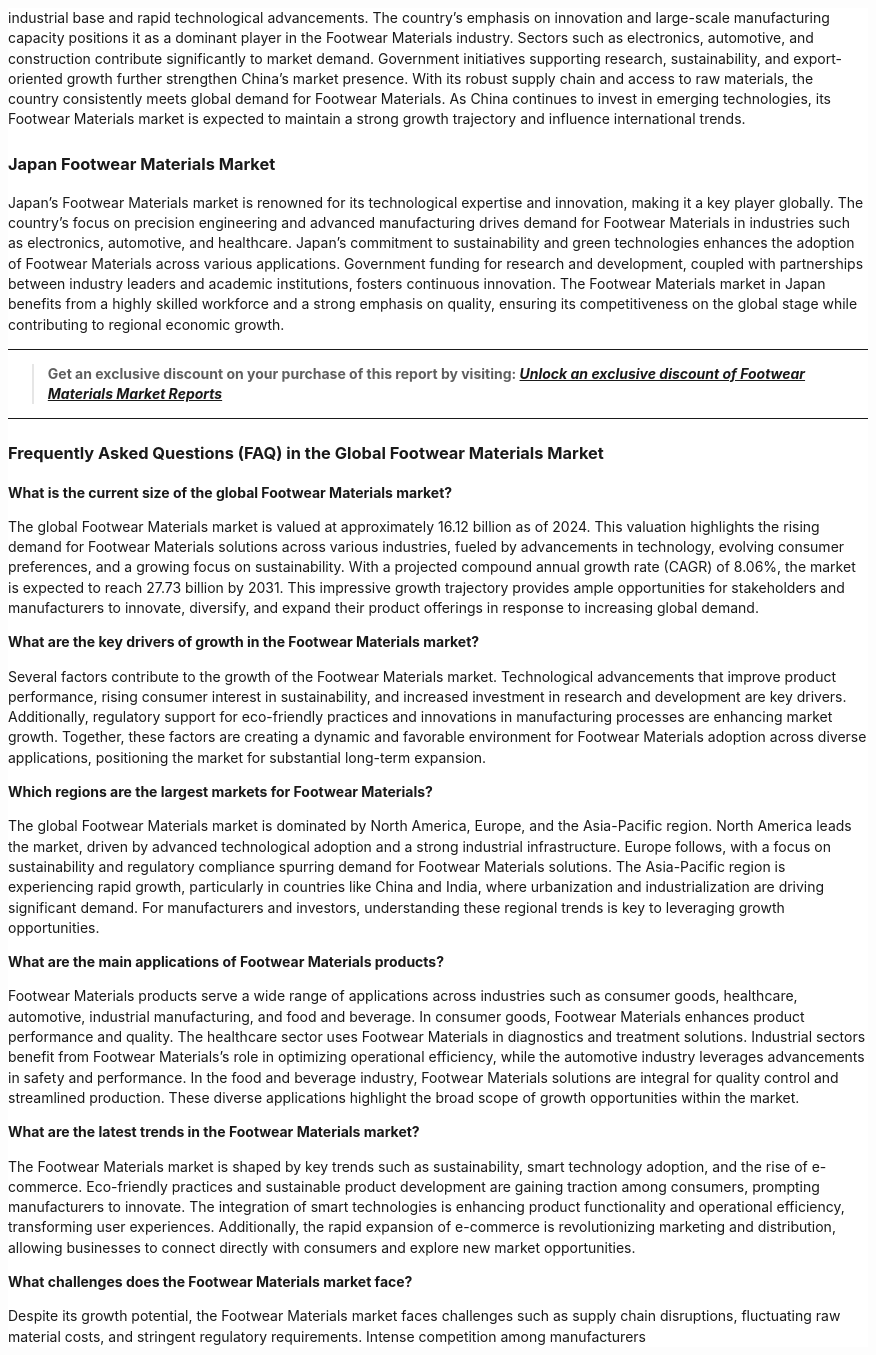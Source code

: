 industrial base and rapid technological advancements. The country&rsquo;s emphasis on innovation and large-scale manufacturing capacity positions it as a dominant player in the Footwear Materials industry. Sectors such as electronics, automotive, and construction contribute significantly to market demand. Government initiatives supporting research, sustainability, and export-oriented growth further strengthen China&rsquo;s market presence. With its robust supply chain and access to raw materials, the country consistently meets global demand for Footwear Materials. As China continues to invest in emerging technologies, its Footwear Materials market is expected to maintain a strong growth trajectory and influence international trends.</p><h3>Japan Footwear Materials Market</h3><p>Japan&rsquo;s Footwear Materials market is renowned for its technological expertise and innovation, making it a key player globally. The country&rsquo;s focus on precision engineering and advanced manufacturing drives demand for Footwear Materials in industries such as electronics, automotive, and healthcare. Japan&rsquo;s commitment to sustainability and green technologies enhances the adoption of Footwear Materials across various applications. Government funding for research and development, coupled with partnerships between industry leaders and academic institutions, fosters continuous innovation. The Footwear Materials market in Japan benefits from a highly skilled workforce and a strong emphasis on quality, ensuring its competitiveness on the global stage while contributing to regional economic growth.</p><hr /><blockquote><p><strong>Get an exclusive discount on your purchase of this report by visiting: <em><a href="://marketresearchpulse.com/ask-for-discount/134882?utm_source=Github&amp;utm_medium=029">Unlock an exclusive discount of Footwear Materials Market Reports</a></em>&nbsp;</strong></p></blockquote><hr /><h3>Frequently Asked Questions (FAQ) in the Global Footwear Materials Market</h3><p><strong>What is the current size of the global Footwear Materials market?</strong></p><p>The global Footwear Materials market is valued at approximately 16.12 billion as of 2024. This valuation highlights the rising demand for Footwear Materials solutions across various industries, fueled by advancements in technology, evolving consumer preferences, and a growing focus on sustainability. With a projected compound annual growth rate (CAGR) of 8.06%, the market is expected to reach 27.73 billion by 2031. This impressive growth trajectory provides ample opportunities for stakeholders and manufacturers to innovate, diversify, and expand their product offerings in response to increasing global demand.</p><p><strong>What are the key drivers of growth in the Footwear Materials market?</strong></p><p>Several factors contribute to the growth of the Footwear Materials market. Technological advancements that improve product performance, rising consumer interest in sustainability, and increased investment in research and development are key drivers. Additionally, regulatory support for eco-friendly practices and innovations in manufacturing processes are enhancing market growth. Together, these factors are creating a dynamic and favorable environment for Footwear Materials adoption across diverse applications, positioning the market for substantial long-term expansion.</p><p><strong>Which regions are the largest markets for Footwear Materials?</strong></p><p>The global Footwear Materials market is dominated by North America, Europe, and the Asia-Pacific region. North America leads the market, driven by advanced technological adoption and a strong industrial infrastructure. Europe follows, with a focus on sustainability and regulatory compliance spurring demand for Footwear Materials solutions. The Asia-Pacific region is experiencing rapid growth, particularly in countries like China and India, where urbanization and industrialization are driving significant demand. For manufacturers and investors, understanding these regional trends is key to leveraging growth opportunities.</p><p><strong>What are the main applications of Footwear Materials products?</strong></p><p>Footwear Materials products serve a wide range of applications across industries such as consumer goods, healthcare, automotive, industrial manufacturing, and food and beverage. In consumer goods, Footwear Materials enhances product performance and quality. The healthcare sector uses Footwear Materials in diagnostics and treatment solutions. Industrial sectors benefit from Footwear Materials&rsquo;s role in optimizing operational efficiency, while the automotive industry leverages advancements in safety and performance. In the food and beverage industry, Footwear Materials solutions are integral for quality control and streamlined production. These diverse applications highlight the broad scope of growth opportunities within the market.</p><p><strong>What are the latest trends in the Footwear Materials market?</strong></p><p>The Footwear Materials market is shaped by key trends such as sustainability, smart technology adoption, and the rise of e-commerce. Eco-friendly practices and sustainable product development are gaining traction among consumers, prompting manufacturers to innovate. The integration of smart technologies is enhancing product functionality and operational efficiency, transforming user experiences. Additionally, the rapid expansion of e-commerce is revolutionizing marketing and distribution, allowing businesses to connect directly with consumers and explore new market opportunities.</p><p><strong>What challenges does the Footwear Materials market face?</strong></p><p>Despite its growth potential, the Footwear Materials market faces challenges such as supply chain disruptions, fluctuating raw material costs, and stringent regulatory requirements. Intense competition among manufacturers